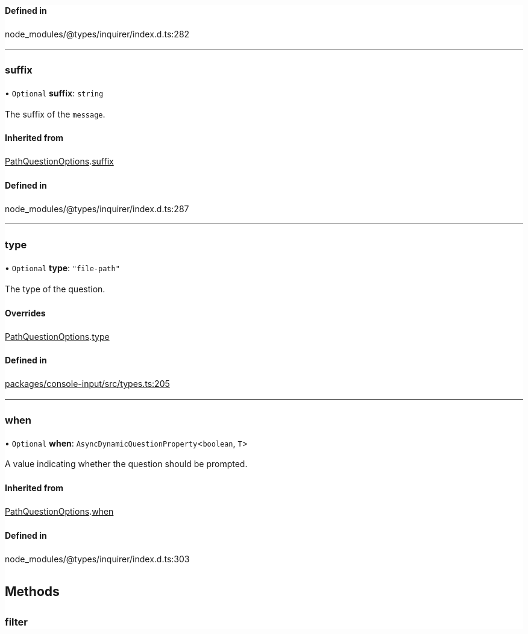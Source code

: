 #### Defined in

node_modules/@types/inquirer/index.d.ts:282

___

### suffix

• `Optional` **suffix**: `string`

The suffix of the `message`.

#### Inherited from

[PathQuestionOptions](PathQuestionOptions.md).[suffix](PathQuestionOptions.md#suffix)

#### Defined in

node_modules/@types/inquirer/index.d.ts:287

___

### type

• `Optional` **type**: ``"file-path"``

The type of the question.

#### Overrides

[PathQuestionOptions](PathQuestionOptions.md).[type](PathQuestionOptions.md#type)

#### Defined in

[packages/console-input/src/types.ts:205](https://github.com/robinradic/npm-console/blob/a206035/packages/console-input/src/types.ts#L205)

___

### when

• `Optional` **when**: `AsyncDynamicQuestionProperty`<`boolean`, `T`\>

A value indicating whether the question should be prompted.

#### Inherited from

[PathQuestionOptions](PathQuestionOptions.md).[when](PathQuestionOptions.md#when)

#### Defined in

node_modules/@types/inquirer/index.d.ts:303

## Methods

### filter
